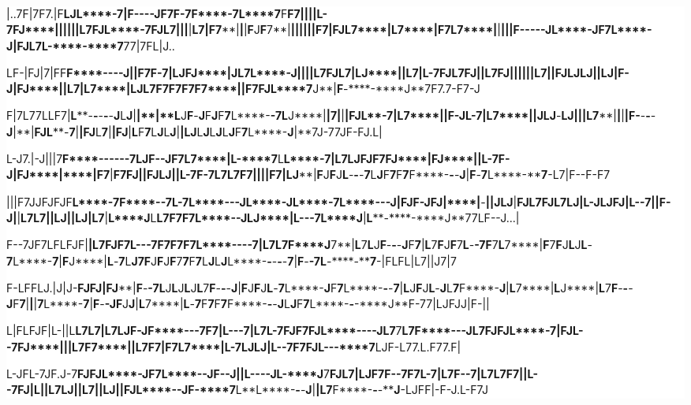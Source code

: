|..7F|7F7.|F**L****J****L****-****7****|****F****-****-****-****-****J****F****7****F****-****7****F****-****7****L****7**F**F****7****|****|****|****|****L****-****7****F****J****|****|****|****|****|****|****L****7****F****J****L****-****7****F****J****L****7****|****|****|**|**L****7****|****F****7****|****|****|****F****J****F****7**|**|****|****|****|****|****|****F****7****|****F****J****L****7****|****L****7****|****F****7****L****7****|**|**|****|****|****F****-****-****-****-****-****J****L****-****J****F****7****L****-****J****|****F****J****L****7****L****-****-****7**77|7FL|J..  
  
LF-|FJ|7|FF**F****-****-****-****-****J****|****|****F****7****F****-****7****|****L****J****F****J****|**J**L****7****L****-****J****|****|****|****|****L****7****F****J****L****7****|****L****J****|****|****L****7****|****L****-****7****F****J****L****7****F****J****|****|****L****7****F****J****|****|****|****|****|****|****L****7****|****|****F****J****L****J****L****J****|****|****L****J****|****F****-****J****|****F****J****|****|****L****7****|****L****7****|****L****J****L****7****F****7****F****7****F****7****F****7****|****|****F****7****F****J****L****7**J**|****F****-****-****J**7F7.7-F7-J  
  
F|7L77LLF7|**L****-****-****-****-****-****J****L****J****|****|**|**L****J****F****-****J****F****J****F****7****L****-****-****7****L****J****|****|**7**|****|**|**F****J****L****-****7****|****L****7****|****|****F****-****J****L****-****7****|****L****7****|****|**J**L****J**-**L****J****|****|****|****L****7****|****|****|****|****F****-****-****-****-****J****|**|**F****J****L****-****7****|****|****F****J****L****7****|****|****F****J****|**L**F****7****L****J****L****J****|****|****L****J****L****J****L****J****L****J****F****7****L****-****J****|**7J-77JF-FJ.L|  
  
L-J7.|-J|||7**F****-****-****-****-****-****-****7****L****J****F****-****-****J****F****7****L****7****|****L****-****7**L**L****-****7****|****L****7****L****J****F****J****F****7****F****J****|****F****J****|****|****L****-****7****F****-****J****|****F****J****|****|****F****7**|**F****7****F****J****|****|****F****J****L****J****|****|****L****-****7****F****-****7****L****7****L****7****F****7****|****|****|****|****F****7****|****L****J****|****F****J****F****J****L****-****-****-****7****L****J****F****7****F****7****F****-****-****-****J****|****F****-****7****L****-****7**-L7|F--F-F7  
  
|||F7JJFJFJF**L****-****7****F****-****-****7****L****-****7****L****-****-****-****J****L****-****J****L****-****7****L****-****-****-****J****|****F****J****F****-****J****F****J****|****|**-**|****|**J**L****J**|**F****J****L****7****F****J****L****7****L****J****|****L****-****J****L****J****F****J****|****L****-****-****7****|****|****F****-****J****|**|**L****7****L****7****|****|****L****J****|****|****L****J****|****L****7**|**L****J**L**L****7****F****7****F****7****L****-****-****J****L****J****|****L****-****-****-****7****L****J**|**L****-****-****J**77LF--J...|  
  
F--7JF7LFLFJF|**|****L****7****F****J****F****7****L****-****-****-****7****F****7****F****7****F****7****L****-****-****-****-****7****|****L****7****L****7****F****J**7**|****L****7****L****J****F****-****-****-****J****F****7****|****L****7****F****J****F****7****L****-****-****7****F****7****L****7****|****F****7****F****J****L****J****L****-****7****L****-****7****|****F****J****|****L****-****7****L****J**7**F****J****F****J****F****7**7**F****7****L****J****L****J****L****-****-****-****-****-****7****|****F****-****-****7****L****-****-****7**-|FLFL|L7||J7|7  
  
F-LFFLJ.|J|J-**F****J****F****J****|****F****J****|****F****-****-****7****L****J****L****J****L****J****L****7****F****-****-****-****J****|****F****J****F****J****L****-****7****L****-****J****F****7****L****-****-****-****7****|****L****J****F****J****L****-****J****L****7****F****-****J****|****L****7****|****L****J****|****L****7****F****-****-****-****J****F****7****|****|****|**7**L****-****7****|****F****-****-****J****F****J**J**|****L****7****|****L****-****7****F****7****F****7****F****-****-****-****J****L****J****F****7****L****-****-****-****J**F-77|LJFJJ|F-||  
  
L|FLFJF|L-||L**L****7****L****7****|****L****7****L****J****F****-****J****F****-****-****-****7****F****7****|****L****-****-****-****7****|****L****7****L****-****7****F****J****F****7****F****J****L****-****-****-****-****J****L****7**7**L****7****F****-****-****-****J****L****7****F****J****F****J****L****-****7****|****F****J****L****-****-****7****F****J****|****|****|****L****7****F****7****|****|****L****7****F****7****|****F****7****L****7****|****L****-****7****L****J****L****J****|****L****-****-****7****F****7****F****J****L****-****-****-****7**LJF-L77.L.F77.F|  
  
L-JFL-7JF.J-7**F****J****F****J****L****-****J****F****7****L****-****-****J****F****-****-****J****|****|****L****-****-****-****-****J****L****-****J**7**F****J****L****7****|****L****J****F****7****F****-****-****7****F****7****L****-****7****|****L****7****F****-****-****7****|****L****7****L****7****F****7****|****|****L****-****-****7****F****J****|**L**|****|****L****7****L****J****|****|****L****7****|****|****L****J****|****|****F****J****L****-****-****J****F****-****7**L**L****-****-****-****J****|****|****L****7****F****-****-****-****J**-LJFF|-F-J.L-F7J  
  